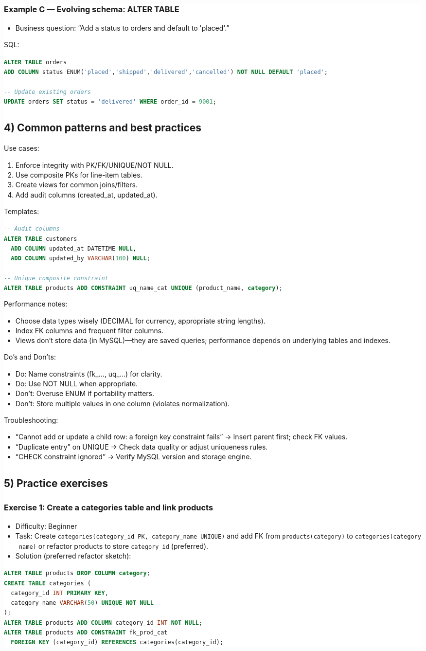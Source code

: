 ### Example C — Evolving schema: ALTER TABLE
- Business question: “Add a status to orders and default to 'placed'.”

SQL:
```sql
ALTER TABLE orders
ADD COLUMN status ENUM('placed','shipped','delivered','cancelled') NOT NULL DEFAULT 'placed';

-- Update existing orders
UPDATE orders SET status = 'delivered' WHERE order_id = 9001;
```

## 4) Common patterns and best practices

Use cases:
1) Enforce integrity with PK/FK/UNIQUE/NOT NULL.
2) Use composite PKs for line-item tables.
3) Create views for common joins/filters.
4) Add audit columns (created_at, updated_at).

Templates:
```sql
-- Audit columns
ALTER TABLE customers
  ADD COLUMN updated_at DATETIME NULL,
  ADD COLUMN updated_by VARCHAR(100) NULL;

-- Unique composite constraint
ALTER TABLE products ADD CONSTRAINT uq_name_cat UNIQUE (product_name, category);
```

Performance notes:
- Choose data types wisely (DECIMAL for currency, appropriate string lengths).
- Index FK columns and frequent filter columns.
- Views don’t store data (in MySQL)—they are saved queries; performance depends on underlying tables and indexes.

Do’s and Don’ts:
- Do: Name constraints (fk_..., uq_...) for clarity.
- Do: Use NOT NULL when appropriate.
- Don’t: Overuse ENUM if portability matters.
- Don’t: Store multiple values in one column (violates normalization).

Troubleshooting:
- “Cannot add or update a child row: a foreign key constraint fails” → Insert parent first; check FK values.
- “Duplicate entry” on UNIQUE → Check data quality or adjust uniqueness rules.
- “CHECK constraint ignored” → Verify MySQL version and storage engine.

## 5) Practice exercises

### Exercise 1: Create a categories table and link products
- Difficulty: Beginner
- Task: Create `categories(category_id PK, category_name UNIQUE)` and add FK from `products(category)` to `categories(category_name)` or refactor products to store `category_id` (preferred).
- Solution (preferred refactor sketch):
```sql
ALTER TABLE products DROP COLUMN category;
CREATE TABLE categories (
  category_id INT PRIMARY KEY,
  category_name VARCHAR(50) UNIQUE NOT NULL
);
ALTER TABLE products ADD COLUMN category_id INT NOT NULL;
ALTER TABLE products ADD CONSTRAINT fk_prod_cat
  FOREIGN KEY (category_id) REFERENCES categories(category_id);
```